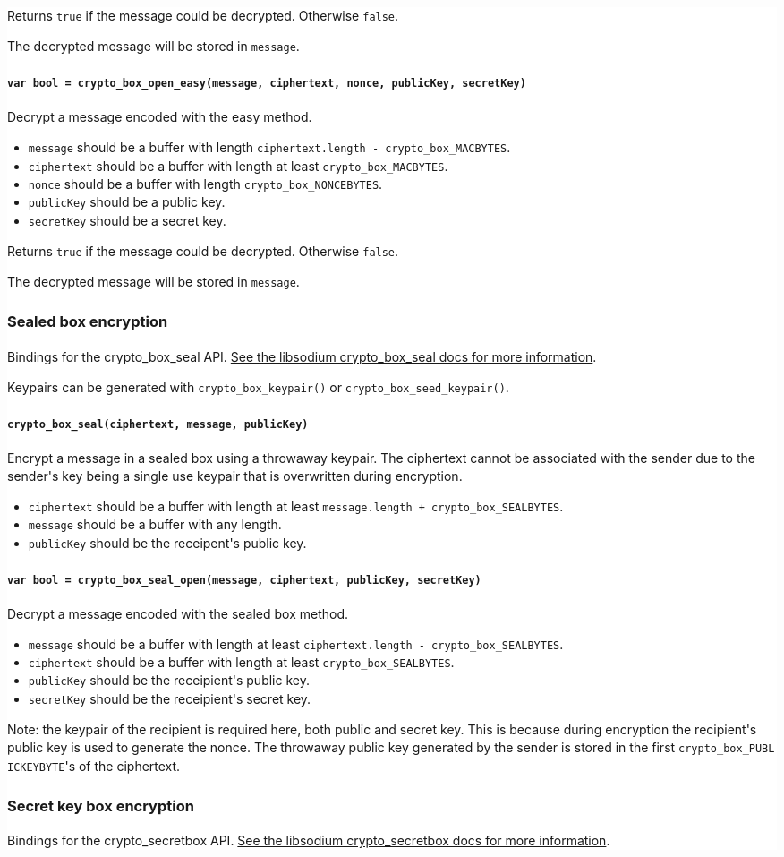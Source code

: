 Returns `true` if the message could be decrypted. Otherwise `false`.

The decrypted message will be stored in `message`.

#### `var bool = crypto_box_open_easy(message, ciphertext, nonce, publicKey, secretKey)`

Decrypt a message encoded with the easy method.

* `message` should be a buffer with length `ciphertext.length - crypto_box_MACBYTES`.
* `ciphertext` should be a buffer with length at least `crypto_box_MACBYTES`.
* `nonce` should be a buffer with length `crypto_box_NONCEBYTES`.
* `publicKey` should be a public key.
* `secretKey` should be a secret key.

Returns `true` if the message could be decrypted. Otherwise `false`.

The decrypted message will be stored in `message`.

### Sealed box encryption

Bindings for the crypto_box_seal API.
[See the libsodium crypto_box_seal docs for more information](https://download.libsodium.org/doc/public-key_cryptography/sealed_boxes.html).

Keypairs can be generated with `crypto_box_keypair()` or `crypto_box_seed_keypair()`.

#### `crypto_box_seal(ciphertext, message, publicKey)`

Encrypt a message in a sealed box using a throwaway keypair.
The ciphertext cannot be associated with the sender due to the sender's key
being a single use keypair that is overwritten during encryption.

* `ciphertext` should be a buffer with length at least `message.length + crypto_box_SEALBYTES`.
* `message` should be a buffer with any length.
* `publicKey` should be the receipent's public key.

#### `var bool = crypto_box_seal_open(message, ciphertext, publicKey, secretKey)`

Decrypt a message encoded with the sealed box method.

* `message` should be a buffer with length at least  `ciphertext.length - crypto_box_SEALBYTES`.
* `ciphertext` should be a buffer with length at least `crypto_box_SEALBYTES`.
* `publicKey` should be the receipient's public key.
* `secretKey` should be the receipient's secret key.

Note: the keypair of the recipient is required here, both public and secret key.
This is because during encryption the recipient's public key is used to generate
the nonce. The throwaway public key generated by the sender is stored in the first
`crypto_box_PUBLICKEYBYTE`'s of the ciphertext.

### Secret key box encryption

Bindings for the crypto_secretbox API.
[See the libsodium crypto_secretbox docs for more information](https://download.libsodium.org/doc/secret-key_cryptography/authenticated_encryption.html).
